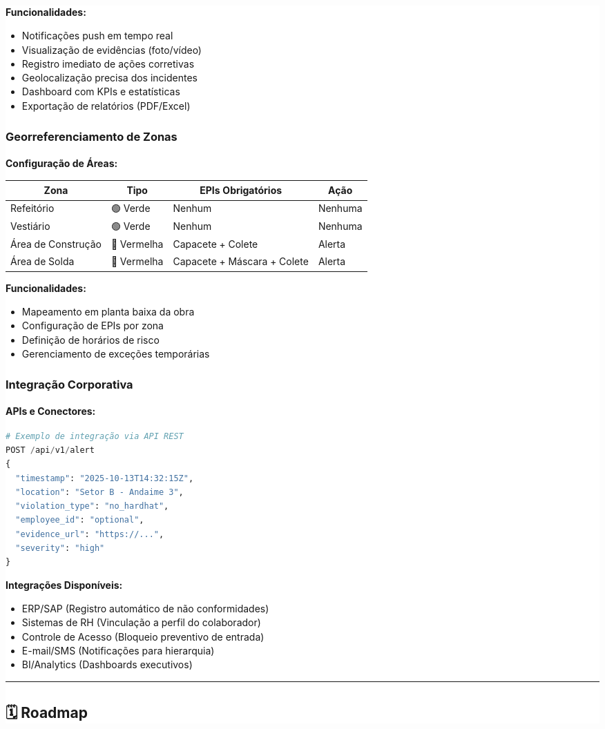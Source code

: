 **Funcionalidades:**
- Notificações push em tempo real
- Visualização de evidências (foto/vídeo)
- Registro imediato de ações corretivas
- Geolocalização precisa dos incidentes
- Dashboard com KPIs e estatísticas
- Exportação de relatórios (PDF/Excel)

### Georreferenciamento de Zonas

**Configuração de Áreas:**

| Zona | Tipo | EPIs Obrigatórios | Ação |
|------|------|-------------------|------|
| Refeitório | 🟢 Verde | Nenhum | Nenhuma |
| Vestiário | 🟢 Verde | Nenhum | Nenhuma |
| Área de Construção | 🔴 Vermelha | Capacete + Colete | Alerta |
| Área de Solda | 🔴 Vermelha | Capacete + Máscara + Colete | Alerta |

**Funcionalidades:**
- Mapeamento em planta baixa da obra
- Configuração de EPIs por zona
- Definição de horários de risco
- Gerenciamento de exceções temporárias

### Integração Corporativa

**APIs e Conectores:**

```python
# Exemplo de integração via API REST
POST /api/v1/alert
{
  "timestamp": "2025-10-13T14:32:15Z",
  "location": "Setor B - Andaime 3",
  "violation_type": "no_hardhat",
  "employee_id": "optional",
  "evidence_url": "https://...",
  "severity": "high"
}
```

**Integrações Disponíveis:**
- ERP/SAP (Registro automático de não conformidades)
- Sistemas de RH (Vinculação a perfil do colaborador)
- Controle de Acesso (Bloqueio preventivo de entrada)
- E-mail/SMS (Notificações para hierarquia)
- BI/Analytics (Dashboards executivos)

---

## 🗓️ Roadmap
